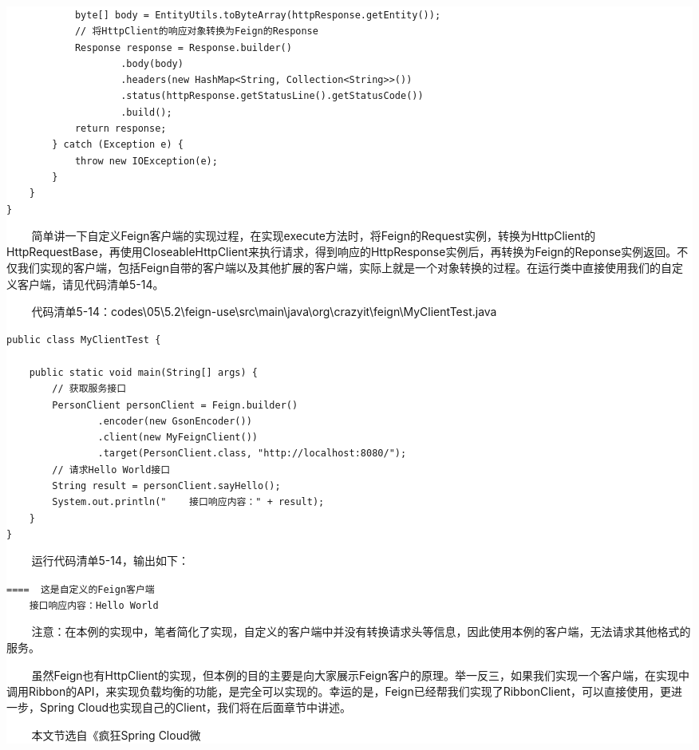 ```
			byte[] body = EntityUtils.toByteArray(httpResponse.getEntity());
			// 将HttpClient的响应对象转换为Feign的Response
			Response response = Response.builder()
					.body(body)
					.headers(new HashMap<String, Collection<String>>())
					.status(httpResponse.getStatusLine().getStatusCode())
					.build();
			return response;
		} catch (Exception e) {
			throw new IOException(e);
		}
	}
}

```

        简单讲一下自定义Feign客户端的实现过程，在实现execute方法时，将Feign的Request实例，转换为HttpClient的HttpRequestBase，再使用CloseableHttpClient来执行请求，得到响应的HttpResponse实例后，再转换为Feign的Reponse实例返回。不仅我们实现的客户端，包括Feign自带的客户端以及其他扩展的客户端，实际上就是一个对象转换的过程。在运行类中直接使用我们的自定义客户端，请见代码清单5-14。

        代码清单5-14：codes\05\5.2\feign-use\src\main\java\org\crazyit\feign\MyClientTest.java

```
public class MyClientTest {

	public static void main(String[] args) {
		// 获取服务接口
		PersonClient personClient = Feign.builder()
				.encoder(new GsonEncoder())
				.client(new MyFeignClient())
				.target(PersonClient.class, "http://localhost:8080/");
		// 请求Hello World接口
		String result = personClient.sayHello();
		System.out.println("    接口响应内容：" + result);
	}
}

```

        运行代码清单5-14，输出如下：

```
====  这是自定义的Feign客户端
    接口响应内容：Hello World
```

        注意：在本例的实现中，笔者简化了实现，自定义的客户端中并没有转换请求头等信息，因此使用本例的客户端，无法请求其他格式的服务。

        虽然Feign也有HttpClient的实现，但本例的目的主要是向大家展示Feign客户的原理。举一反三，如果我们实现一个客户端，在实现中调用Ribbon的API，来实现负载均衡的功能，是完全可以实现的。幸运的是，Feign已经帮我们实现了RibbonClient，可以直接使用，更进一步，Spring Cloud也实现自己的Client，我们将在后面章节中讲述。

        本文节选自《疯狂Spring Cloud微




